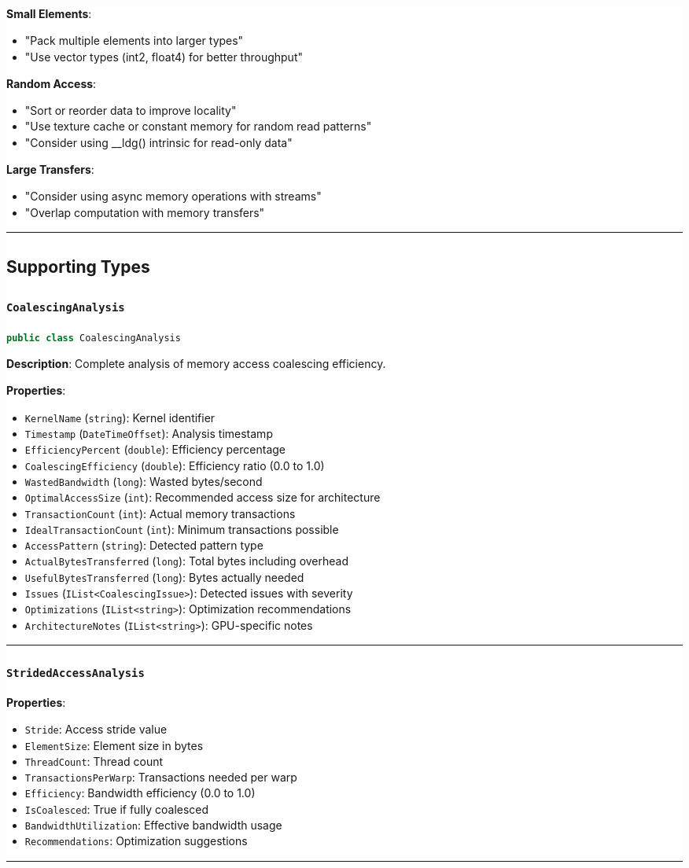 **Small Elements**:
- "Pack multiple elements into larger types"
- "Use vector types (int2, float4) for better throughput"

**Random Access**:
- "Sort or reorder data to improve locality"
- "Use texture cache or constant memory for random read patterns"
- "Consider using __ldg() intrinsic for read-only data"

**Large Transfers**:
- "Consider using async memory operations with streams"
- "Overlap computation with memory transfers"

---

## Supporting Types

### `CoalescingAnalysis`

```csharp
public class CoalescingAnalysis
```

**Description**: Complete analysis of memory access coalescing efficiency.

**Properties**:
- `KernelName` (`string`): Kernel identifier
- `Timestamp` (`DateTimeOffset`): Analysis timestamp
- `EfficiencyPercent` (`double`): Efficiency percentage
- `CoalescingEfficiency` (`double`): Efficiency ratio (0.0 to 1.0)
- `WastedBandwidth` (`long`): Wasted bytes/second
- `OptimalAccessSize` (`int`): Recommended access size for architecture
- `TransactionCount` (`int`): Actual memory transactions
- `IdealTransactionCount` (`int`): Minimum transactions possible
- `AccessPattern` (`string`): Detected pattern type
- `ActualBytesTransferred` (`long`): Total bytes including overhead
- `UsefulBytesTransferred` (`long`): Bytes actually needed
- `Issues` (`IList<CoalescingIssue>`): Detected issues with severity
- `Optimizations` (`IList<string>`): Optimization recommendations
- `ArchitectureNotes` (`IList<string>`): GPU-specific notes

---

### `StridedAccessAnalysis`

**Properties**:
- `Stride`: Access stride value
- `ElementSize`: Element size in bytes
- `ThreadCount`: Thread count
- `TransactionsPerWarp`: Transactions needed per warp
- `Efficiency`: Bandwidth efficiency (0.0 to 1.0)
- `IsCoalesced`: True if fully coalesced
- `BandwidthUtilization`: Effective bandwidth usage
- `Recommendations`: Optimization suggestions

---